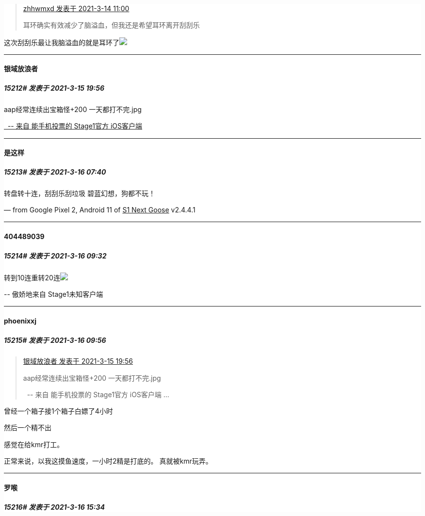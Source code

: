 <blockquote><a href="httphttps://bbs.saraba1st.com/2b/forum.php?mod=redirect&amp;goto=findpost&amp;pid=50619022&amp;ptid=1158205" target="_blank">zhhwmxd 发表于 2021-3-14 11:00</a>

耳环确实有效减少了脑溢血，但我还是希望耳环离开刮刮乐</blockquote>
这次刮刮乐最让我脑溢血的就是耳环了<img src="https://static.saraba1st.com/image/smiley/face2017/001.png" referrerpolicy="no-referrer">

*****

####  银域放浪者  
##### 15212#       发表于 2021-3-15 19:56

aap经常连续出宝箱怪+200 一天都打不完.jpg

[  -- 来自 能手机投票的 Stage1官方 iOS客户端](https://itunes.apple.com/fi/app/saraba1st/id1221237470?mt=8)

*****

####  是这样  
##### 15213#       发表于 2021-3-16 07:40

转盘转十连，刮刮乐刮垃圾
碧蓝幻想，狗都不玩！

— from Google Pixel 2, Android 11 of [S1 Next Goose](https://pan.baidu.com/s/1mi43uRm) v2.4.4.1

*****

####  404489039  
##### 15214#       发表于 2021-3-16 09:32

转到10连重转20连<img src="https://static.saraba1st.com/image/smiley/face2017/015.png" referrerpolicy="no-referrer">

 -- 傲娇地来自 Stage1未知客户端

*****

####  phoenixxj  
##### 15215#       发表于 2021-3-16 09:56

<blockquote><a href="httphttps://bbs.saraba1st.com/2b/forum.php?mod=redirect&amp;goto=findpost&amp;pid=50634606&amp;ptid=1158205" target="_blank">银域放浪者 发表于 2021-3-15 19:56</a>

aap经常连续出宝箱怪+200 一天都打不完.jpg

  -- 来自 能手机投票的 Stage1官方 iOS客户端 ...</blockquote>
曾经一个箱子接1个箱子白嫖了4小时

然后一个精不出

感觉在给kmr打工。

正常来说，以我这摸鱼速度，一小时2精是打底的。 真就被kmr玩弄。

*****

####  罗喉  
##### 15216#       发表于 2021-3-16 15:34
